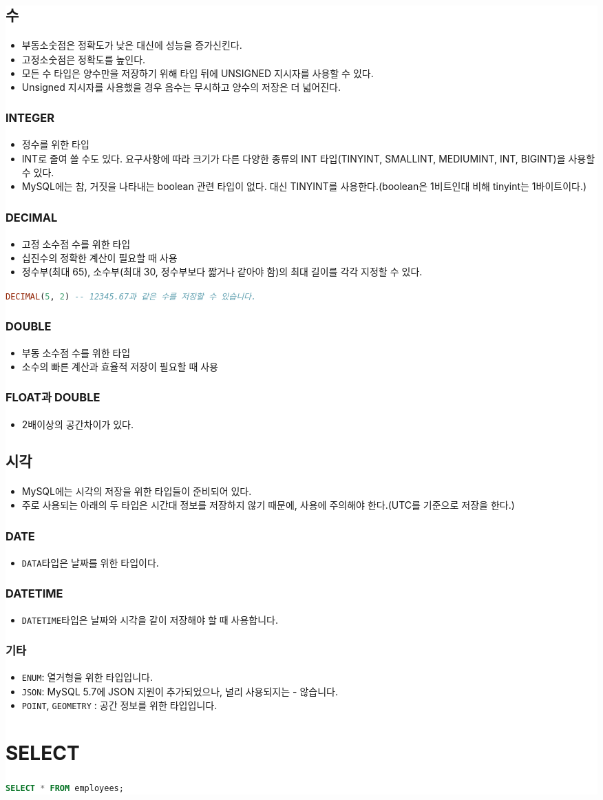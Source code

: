 ## 수
- 부동소숫점은 정확도가 낮은 대신에 성능을 증가신킨다.  
- 고정소숫점은 정확도를 높인다.
- 모든 수 타입은 양수만을 저장하기 위해 타입 뒤에 UNSIGNED 지시자를 사용할 수 있다.
- Unsigned 지시자를 사용했을 경우 음수는 무시하고 양수의 저장은 더 넓어진다.  

### INTEGER
- 정수를 위한 타입
- INT로 줄여 쓸 수도 있다. 요구사항에 따라 크기가 다른 다양한 종류의 INT 타입(TINYINT, SMALLINT, MEDIUMINT, INT, BIGINT)을 사용할 수 있다.
- MySQL에는 참, 거짓을 나타내는 boolean 관련 타입이 없다. 대신 TINYINT를 사용한다.(boolean은 1비트인대 비해 tinyint는 1바이트이다.)  

### DECIMAL
- 고정 소수점 수를 위한 타입
- 십진수의 정확한 계산이 필요할 때 사용
- 정수부(최대 65), 소수부(최대 30, 정수부보다 짧거나 같아야 함)의 최대 길이를 각각 지정할 수 있다.

```sql
DECIMAL(5, 2) -- 12345.67과 같은 수를 저장할 수 있습니다.
```

### DOUBLE
- 부동 소수점 수를 위한 타입
- 소수의 빠른 계산과 효율적 저장이 필요할 때 사용

### FLOAT과 DOUBLE
- 2배이상의 공간차이가 있다.  

## 시각
- MySQL에는 시각의 저장을 위한 타입들이 준비되어 있다.
- 주로 사용되는 아래의 두 타입은 시간대 정보를 저장하지 않기 때문에, 사용에 주의해야 한다.(UTC를 기준으로 저장을 한다.)

### DATE
- `DATA`타입은 날짜를 위한 타입이다.  

### DATETIME
- `DATETIME`타입은 날짜와 시각을 같이 저장해야 할 때 사용합니다.

### 기타
- `ENUM`: 열거형을 위한 타입입니다.
- `JSON`: MySQL 5.7에 JSON 지원이 추가되었으나, 널리 사용되지는 - 않습니다.
- `POINT`, `GEOMETRY` : 공간 정보를 위한 타입입니다.

# SELECT
```sql
SELECT * FROM employees;
```
